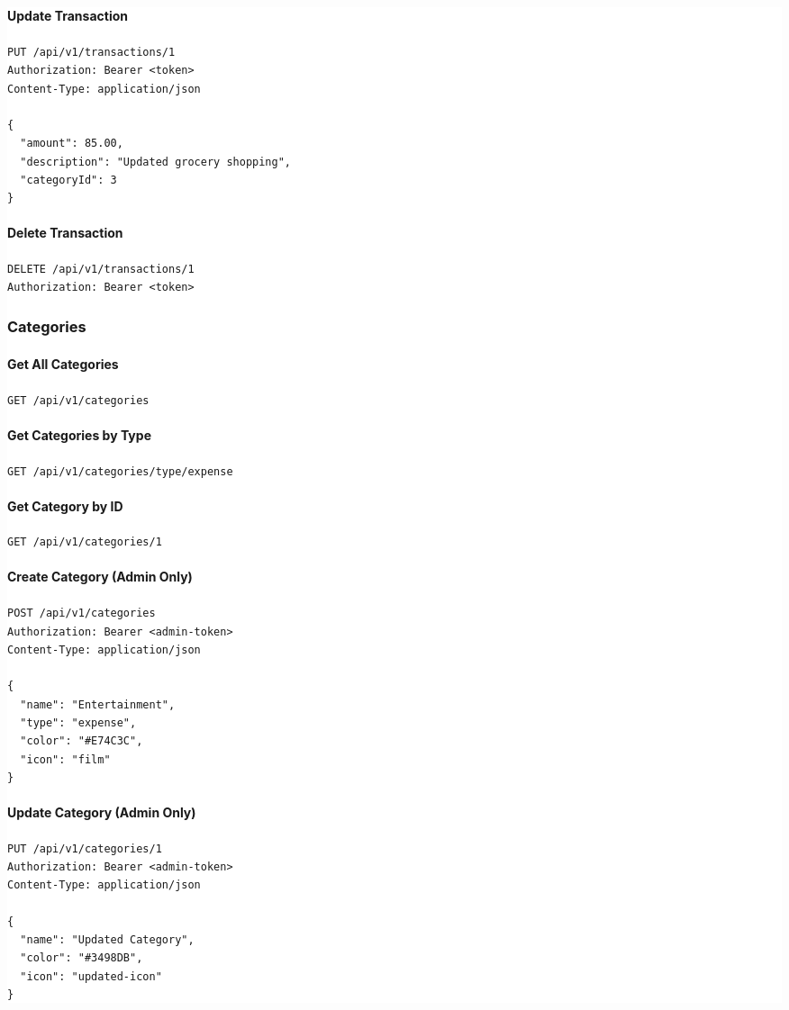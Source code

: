 #### Update Transaction
```http
PUT /api/v1/transactions/1
Authorization: Bearer <token>
Content-Type: application/json

{
  "amount": 85.00,
  "description": "Updated grocery shopping",
  "categoryId": 3
}
```

#### Delete Transaction
```http
DELETE /api/v1/transactions/1
Authorization: Bearer <token>
```

### Categories

#### Get All Categories
```http
GET /api/v1/categories
```

#### Get Categories by Type
```http
GET /api/v1/categories/type/expense
```

#### Get Category by ID
```http
GET /api/v1/categories/1
```

#### Create Category (Admin Only)
```http
POST /api/v1/categories
Authorization: Bearer <admin-token>
Content-Type: application/json

{
  "name": "Entertainment",
  "type": "expense",
  "color": "#E74C3C",
  "icon": "film"
}
```

#### Update Category (Admin Only)
```http
PUT /api/v1/categories/1
Authorization: Bearer <admin-token>
Content-Type: application/json

{
  "name": "Updated Category",
  "color": "#3498DB",
  "icon": "updated-icon"
}
```
